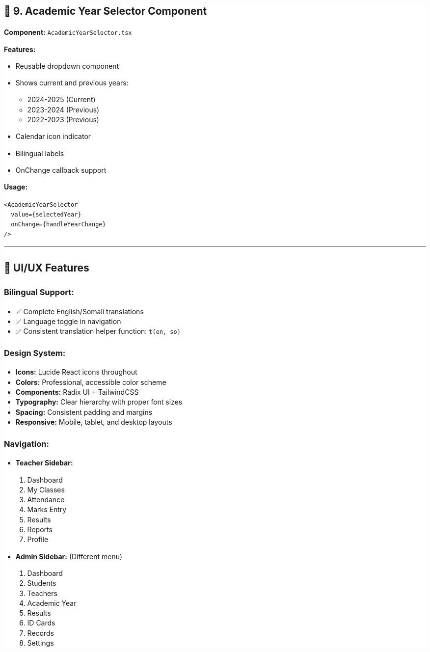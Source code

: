 ## 📆 9. Academic Year Selector Component

**Component:** `AcademicYearSelector.tsx`

**Features:**
- Reusable dropdown component
- Shows current and previous years:
  - 2024-2025 (Current)
  - 2023-2024 (Previous)
  - 2022-2023 (Previous)

- Calendar icon indicator
- Bilingual labels
- OnChange callback support

**Usage:**
```tsx
<AcademicYearSelector 
  value={selectedYear} 
  onChange={handleYearChange} 
/>
```

---

## 🎨 UI/UX Features

### Bilingual Support:
- ✅ Complete English/Somali translations
- ✅ Language toggle in navigation
- ✅ Consistent translation helper function: `t(en, so)`

### Design System:
- **Icons:** Lucide React icons throughout
- **Colors:** Professional, accessible color scheme
- **Components:** Radix UI + TailwindCSS
- **Typography:** Clear hierarchy with proper font sizes
- **Spacing:** Consistent padding and margins
- **Responsive:** Mobile, tablet, and desktop layouts

### Navigation:
- **Teacher Sidebar:**
  1. Dashboard
  2. My Classes
  3. Attendance
  4. Marks Entry
  5. Results
  6. Reports
  7. Profile

- **Admin Sidebar:** (Different menu)
  1. Dashboard
  2. Students
  3. Teachers
  4. Academic Year
  5. Results
  6. ID Cards
  7. Records
  8. Settings

